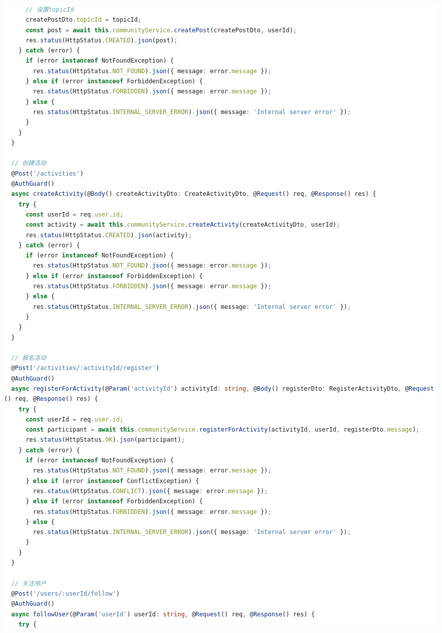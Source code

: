 ```typescript
      // 设置topicId
      createPostDto.topicId = topicId;
      const post = await this.communityService.createPost(createPostDto, userId);
      res.status(HttpStatus.CREATED).json(post);
    } catch (error) {
      if (error instanceof NotFoundException) {
        res.status(HttpStatus.NOT_FOUND).json({ message: error.message });
      } else if (error instanceof ForbiddenException) {
        res.status(HttpStatus.FORBIDDEN).json({ message: error.message });
      } else {
        res.status(HttpStatus.INTERNAL_SERVER_ERROR).json({ message: 'Internal server error' });
      }
    }
  }

  // 创建活动
  @Post('/activities')
  @AuthGuard()
  async createActivity(@Body() createActivityDto: CreateActivityDto, @Request() req, @Response() res) {
    try {
      const userId = req.user.id;
      const activity = await this.communityService.createActivity(createActivityDto, userId);
      res.status(HttpStatus.CREATED).json(activity);
    } catch (error) {
      if (error instanceof NotFoundException) {
        res.status(HttpStatus.NOT_FOUND).json({ message: error.message });
      } else if (error instanceof ForbiddenException) {
        res.status(HttpStatus.FORBIDDEN).json({ message: error.message });
      } else {
        res.status(HttpStatus.INTERNAL_SERVER_ERROR).json({ message: 'Internal server error' });
      }
    }
  }

  // 报名活动
  @Post('/activities/:activityId/register')
  @AuthGuard()
  async registerForActivity(@Param('activityId') activityId: string, @Body() registerDto: RegisterActivityDto, @Request() req, @Response() res) {
    try {
      const userId = req.user.id;
      const participant = await this.communityService.registerForActivity(activityId, userId, registerDto.message);
      res.status(HttpStatus.OK).json(participant);
    } catch (error) {
      if (error instanceof NotFoundException) {
        res.status(HttpStatus.NOT_FOUND).json({ message: error.message });
      } else if (error instanceof ConflictException) {
        res.status(HttpStatus.CONFLICT).json({ message: error.message });
      } else if (error instanceof ForbiddenException) {
        res.status(HttpStatus.FORBIDDEN).json({ message: error.message });
      } else {
        res.status(HttpStatus.INTERNAL_SERVER_ERROR).json({ message: 'Internal server error' });
      }
    }
  }

  // 关注用户
  @Post('/users/:userId/follow')
  @AuthGuard()
  async followUser(@Param('userId') userId: string, @Request() req, @Response() res) {
    try {
```